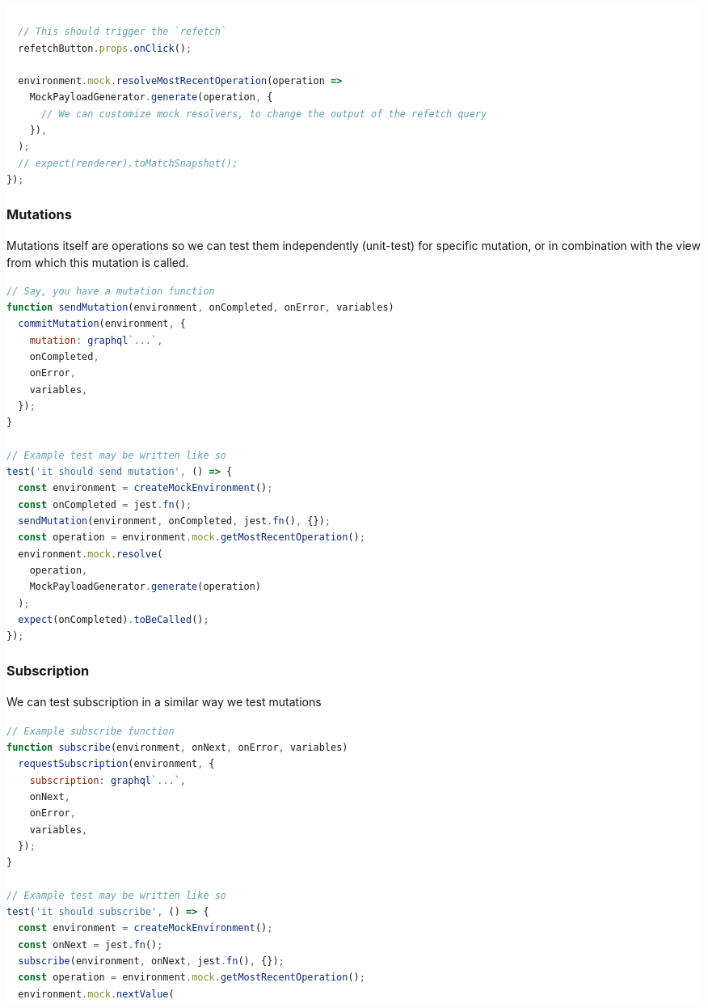 ```javascript

  // This should trigger the `refetch`
  refetchButton.props.onClick();

  environment.mock.resolveMostRecentOperation(operation =>
    MockPayloadGenerator.generate(operation, {
      // We can customize mock resolvers, to change the output of the refetch query
    }),
  );
  // expect(renderer).toMatchSnapshot();
});
```

### Mutations

Mutations itself are operations so we can test them independently (unit-test) for specific mutation, or in combination with the view from which this mutation is called.

```javascript
// Say, you have a mutation function
function sendMutation(environment, onCompleted, onError, variables)
  commitMutation(environment, {
    mutation: graphql`...`,
    onCompleted,
    onError,
    variables,
  });
}

// Example test may be written like so
test('it should send mutation', () => {
  const environment = createMockEnvironment();
  const onCompleted = jest.fn();
  sendMutation(environment, onCompleted, jest.fn(), {});
  const operation = environment.mock.getMostRecentOperation();
  environment.mock.resolve(
    operation,
    MockPayloadGenerator.generate(operation)
  );
  expect(onCompleted).toBeCalled();
});
```

### Subscription

We can test subscription in a similar way we test mutations

```javascript
// Example subscribe function
function subscribe(environment, onNext, onError, variables)
  requestSubscription(environment, {
    subscription: graphql`...`,
    onNext,
    onError,
    variables,
  });
}

// Example test may be written like so
test('it should subscribe', () => {
  const environment = createMockEnvironment();
  const onNext = jest.fn();
  subscribe(environment, onNext, jest.fn(), {});
  const operation = environment.mock.getMostRecentOperation();
  environment.mock.nextValue(
```